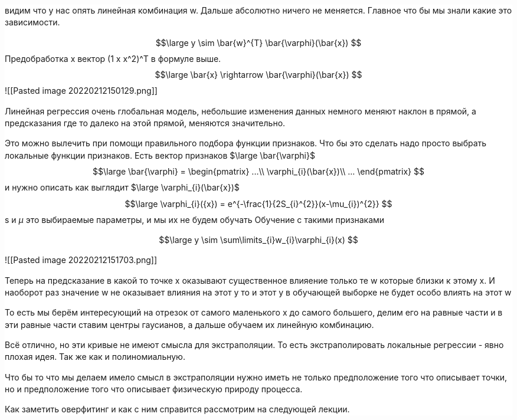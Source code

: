видим что у нас опять линейная комбинация w.
Дальше абсолютно ничего не меняется.
Главное что бы мы знали какие это зависимости. 


$$\large
y \sim \bar{w}^{T} \bar{\varphi}(\bar{x})
$$
Предобработка х вектор (1 x x^2)^T в формуле выше.
$$\large
\bar{x} \rightarrow \bar{\varphi}(\bar{x})
$$
![[Pasted image 20220212150129.png]]

Линейная регрессия очень глобальная модель, небольшие изменения данных немного меняют наклон в прямой, а предсказания где то далеко на этой прямой, меняются значительно. 

Это можно вылечить при помощи правильного подбора функции признаков. Что бы это сделать надо просто выбрать локальные функции признаков.
Есть вектор признаков $\large \bar{\varphi}$ 
$$\large
\bar{\varphi} =
\begin{pmatrix}
...\\
\varphi_{i}(\bar{x})\\
...
\end{pmatrix}
$$
и нужно описать как выглядит $\large \varphi_{i}(\bar{x})$ 
$$\large
\varphi_{i}({x}) = e^{-\frac{1}{2S_{i}^{2}}(x-\mu_{i})^{2}} 
$$
s и $\mu$ это выбираемые параметры, и мы их не будем обучать
Обучение с такими признаками 

$$\large
y \sim \sum\limits_{i}w_{i}\varphi_{i}(x)
$$

![[Pasted image 20220212151703.png]]

Теперь на предсказание в какой то точке x оказывают существенное влияение только те w которые близки к этому x.
И наоборот раз значение w не оказывает влияния на этот у то и этот у в обучающей выборке не будет особо влиять на этот w

То есть мы берём интересующий на отрезок от самого маленького x до самого большего, делим его на равные части и в эти равные части ставим центры гаусианов, а дальше обучаем их линейную комбинацию.

Всё отлично, но эти кривые не имеют смысла для экстраполяции. 
То есть экстраполировать локальные регрессии - явно плохая идея.
Так же как и полиномиальную. 

Что бы то что мы делаем имело смысл в экстраполяции нужно иметь не только предположение того что описывает точки, но и предположение того что описывает физическую природу процесса.

Как заметить оверфитинг и как с ним справится рассмотрим на следующей лекции. 



















